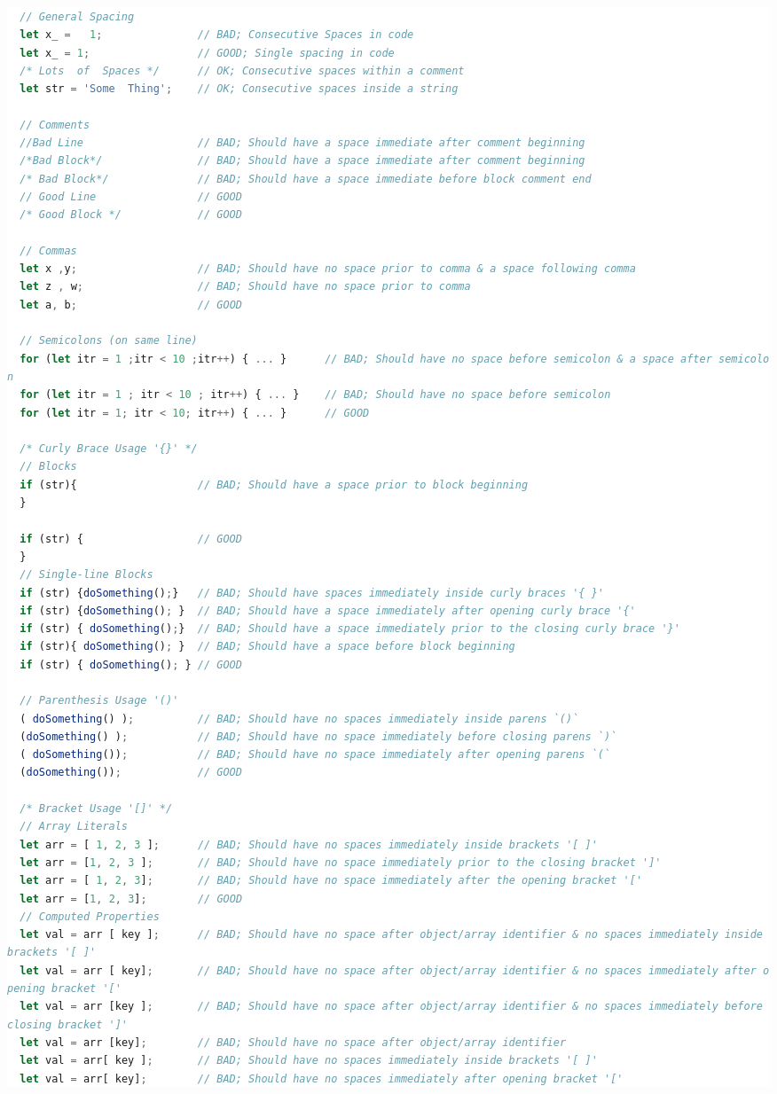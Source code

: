 ```js
  // General Spacing
  let x_ =   1;               // BAD; Consecutive Spaces in code
  let x_ = 1;                 // GOOD; Single spacing in code
  /* Lots  of  Spaces */      // OK; Consecutive spaces within a comment
  let str = 'Some  Thing';    // OK; Consecutive spaces inside a string

  // Comments
  //Bad Line                  // BAD; Should have a space immediate after comment beginning
  /*Bad Block*/               // BAD; Should have a space immediate after comment beginning
  /* Bad Block*/              // BAD; Should have a space immediate before block comment end
  // Good Line                // GOOD
  /* Good Block */            // GOOD

  // Commas
  let x ,y;                   // BAD; Should have no space prior to comma & a space following comma
  let z , w;                  // BAD; Should have no space prior to comma
  let a, b;                   // GOOD

  // Semicolons (on same line)
  for (let itr = 1 ;itr < 10 ;itr++) { ... }      // BAD; Should have no space before semicolon & a space after semicolon
  for (let itr = 1 ; itr < 10 ; itr++) { ... }    // BAD; Should have no space before semicolon
  for (let itr = 1; itr < 10; itr++) { ... }      // GOOD

  /* Curly Brace Usage '{}' */
  // Blocks
  if (str){                   // BAD; Should have a space prior to block beginning
  }

  if (str) {                  // GOOD
  }
  // Single-line Blocks
  if (str) {doSomething();}   // BAD; Should have spaces immediately inside curly braces '{ }'
  if (str) {doSomething(); }  // BAD; Should have a space immediately after opening curly brace '{'
  if (str) { doSomething();}  // BAD; Should have a space immediately prior to the closing curly brace '}'
  if (str){ doSomething(); }  // BAD; Should have a space before block beginning
  if (str) { doSomething(); } // GOOD

  // Parenthesis Usage '()'
  ( doSomething() );          // BAD; Should have no spaces immediately inside parens `()`
  (doSomething() );           // BAD; Should have no space immediately before closing parens `)`
  ( doSomething());           // BAD; Should have no space immediately after opening parens `(`
  (doSomething());            // GOOD

  /* Bracket Usage '[]' */
  // Array Literals
  let arr = [ 1, 2, 3 ];      // BAD; Should have no spaces immediately inside brackets '[ ]'
  let arr = [1, 2, 3 ];       // BAD; Should have no space immediately prior to the closing bracket ']'
  let arr = [ 1, 2, 3];       // BAD; Should have no space immediately after the opening bracket '['
  let arr = [1, 2, 3];        // GOOD
  // Computed Properties
  let val = arr [ key ];      // BAD; Should have no space after object/array identifier & no spaces immediately inside brackets '[ ]'
  let val = arr [ key];       // BAD; Should have no space after object/array identifier & no spaces immediately after opening bracket '['
  let val = arr [key ];       // BAD; Should have no space after object/array identifier & no spaces immediately before closing bracket ']'
  let val = arr [key];        // BAD; Should have no space after object/array identifier
  let val = arr[ key ];       // BAD; Should have no spaces immediately inside brackets '[ ]'
  let val = arr[ key];        // BAD; Should have no spaces immediately after opening bracket '['
```